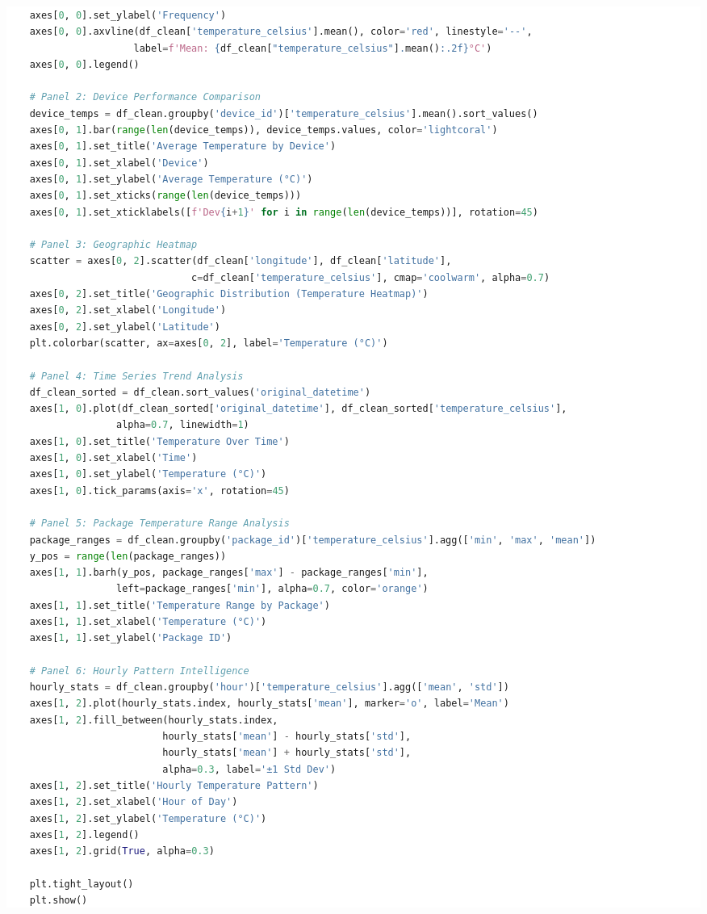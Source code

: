 ```python
    axes[0, 0].set_ylabel('Frequency')
    axes[0, 0].axvline(df_clean['temperature_celsius'].mean(), color='red', linestyle='--', 
                      label=f'Mean: {df_clean["temperature_celsius"].mean():.2f}°C')
    axes[0, 0].legend()
    
    # Panel 2: Device Performance Comparison
    device_temps = df_clean.groupby('device_id')['temperature_celsius'].mean().sort_values()
    axes[0, 1].bar(range(len(device_temps)), device_temps.values, color='lightcoral')
    axes[0, 1].set_title('Average Temperature by Device')
    axes[0, 1].set_xlabel('Device')
    axes[0, 1].set_ylabel('Average Temperature (°C)')
    axes[0, 1].set_xticks(range(len(device_temps)))
    axes[0, 1].set_xticklabels([f'Dev{i+1}' for i in range(len(device_temps))], rotation=45)
    
    # Panel 3: Geographic Heatmap
    scatter = axes[0, 2].scatter(df_clean['longitude'], df_clean['latitude'], 
                                c=df_clean['temperature_celsius'], cmap='coolwarm', alpha=0.7)
    axes[0, 2].set_title('Geographic Distribution (Temperature Heatmap)')
    axes[0, 2].set_xlabel('Longitude')
    axes[0, 2].set_ylabel('Latitude')
    plt.colorbar(scatter, ax=axes[0, 2], label='Temperature (°C)')
    
    # Panel 4: Time Series Trend Analysis
    df_clean_sorted = df_clean.sort_values('original_datetime')
    axes[1, 0].plot(df_clean_sorted['original_datetime'], df_clean_sorted['temperature_celsius'], 
                   alpha=0.7, linewidth=1)
    axes[1, 0].set_title('Temperature Over Time')
    axes[1, 0].set_xlabel('Time')
    axes[1, 0].set_ylabel('Temperature (°C)')
    axes[1, 0].tick_params(axis='x', rotation=45)
    
    # Panel 5: Package Temperature Range Analysis
    package_ranges = df_clean.groupby('package_id')['temperature_celsius'].agg(['min', 'max', 'mean'])
    y_pos = range(len(package_ranges))
    axes[1, 1].barh(y_pos, package_ranges['max'] - package_ranges['min'], 
                   left=package_ranges['min'], alpha=0.7, color='orange')
    axes[1, 1].set_title('Temperature Range by Package')
    axes[1, 1].set_xlabel('Temperature (°C)')
    axes[1, 1].set_ylabel('Package ID')
    
    # Panel 6: Hourly Pattern Intelligence
    hourly_stats = df_clean.groupby('hour')['temperature_celsius'].agg(['mean', 'std'])
    axes[1, 2].plot(hourly_stats.index, hourly_stats['mean'], marker='o', label='Mean')
    axes[1, 2].fill_between(hourly_stats.index, 
                           hourly_stats['mean'] - hourly_stats['std'],
                           hourly_stats['mean'] + hourly_stats['std'], 
                           alpha=0.3, label='±1 Std Dev')
    axes[1, 2].set_title('Hourly Temperature Pattern')
    axes[1, 2].set_xlabel('Hour of Day')
    axes[1, 2].set_ylabel('Temperature (°C)')
    axes[1, 2].legend()
    axes[1, 2].grid(True, alpha=0.3)
    
    plt.tight_layout()
    plt.show()
```
